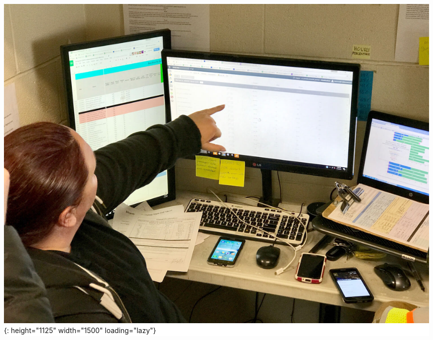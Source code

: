 ![Amazon Scheduling Field Research 10](/images/projects/amazon-scheduling-fr-10.jpg){: height="1125" width="1500" loading="lazy"}